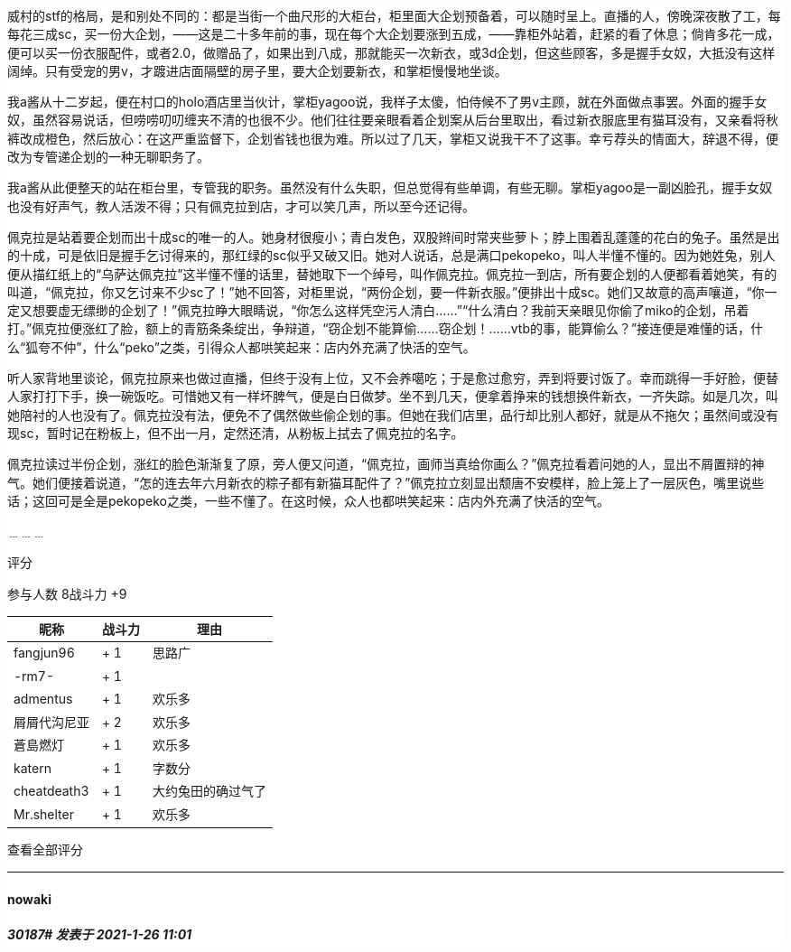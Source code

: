 威村的stf的格局，是和别处不同的：都是当街一个曲尺形的大柜台，柜里面大企划预备着，可以随时呈上。直播的人，傍晚深夜散了工，每每花三成sc，买一份大企划，——这是二十多年前的事，现在每个大企划要涨到五成，——靠柜外站着，赶紧的看了休息；倘肯多花一成，便可以买一份衣服配件，或者2.0，做赠品了，如果出到八成，那就能买一次新衣，或3d企划，但这些顾客，多是握手女奴，大抵没有这样阔绰。只有受宠的男v，才踱进店面隔壁的房子里，要大企划要新衣，和掌柜慢慢地坐谈。


我a酱从十二岁起，便在村口的holo酒店里当伙计，掌柜yagoo说，我样子太傻，怕侍候不了男v主顾，就在外面做点事罢。外面的握手女奴，虽然容易说话，但唠唠叨叨缠夹不清的也很不少。他们往往要亲眼看着企划案从后台里取出，看过新衣服底里有猫耳没有，又亲看将秋裤改成橙色，然后放心：在这严重监督下，企划省钱也很为难。所以过了几天，掌柜又说我干不了这事。幸亏荐头的情面大，辞退不得，便改为专管递企划的一种无聊职务了。


我a酱从此便整天的站在柜台里，专管我的职务。虽然没有什么失职，但总觉得有些单调，有些无聊。掌柜yagoo是一副凶脸孔，握手女奴也没有好声气，教人活泼不得；只有佩克拉到店，才可以笑几声，所以至今还记得。


佩克拉是站着要企划而出十成sc的唯一的人。她身材很瘦小；青白发色，双股辫间时常夹些萝卜；脖上围着乱蓬蓬的花白的兔子。虽然是出的十成，可是依旧是握手乞讨得来的，那红绿的sc似乎又破又旧。她对人说话，总是满口pekopeko，叫人半懂不懂的。因为她姓兔，别人便从描红纸上的“乌萨达佩克拉”这半懂不懂的话里，替她取下一个绰号，叫作佩克拉。佩克拉一到店，所有要企划的人便都看着她笑，有的叫道，“佩克拉，你又乞讨来不少sc了！”她不回答，对柜里说，“两份企划，要一件新衣服。”便排出十成sc。她们又故意的高声嚷道，“你一定又想要虚无缥缈的企划了！”佩克拉睁大眼睛说，“你怎么这样凭空污人清白……”“什么清白？我前天亲眼见你偷了miko的企划，吊着打。”佩克拉便涨红了脸，额上的青筋条条绽出，争辩道，“窃企划不能算偷……窃企划！……vtb的事，能算偷么？”接连便是难懂的话，什么“狐夸不仲”，什么“peko”之类，引得众人都哄笑起来：店内外充满了快活的空气。


听人家背地里谈论，佩克拉原来也做过直播，但终于没有上位，又不会养噶吃；于是愈过愈穷，弄到将要讨饭了。幸而跳得一手好脸，便替人家打打下手，换一碗饭吃。可惜她又有一样坏脾气，便是白日做梦。坐不到几天，便拿着挣来的钱想换件新衣，一齐失踪。如是几次，叫她陪衬的人也没有了。佩克拉没有法，便免不了偶然做些偷企划的事。但她在我们店里，品行却比别人都好，就是从不拖欠；虽然间或没有现sc，暂时记在粉板上，但不出一月，定然还清，从粉板上拭去了佩克拉的名字。


佩克拉读过半份企划，涨红的脸色渐渐复了原，旁人便又问道，“佩克拉，画师当真给你画么？”佩克拉看着问她的人，显出不屑置辩的神气。她们便接着说道，“怎的连去年六月新衣的粽子都有新猫耳配件了？”佩克拉立刻显出颓唐不安模样，脸上笼上了一层灰色，嘴里说些话；这回可是全是pekopeko之类，一些不懂了。在这时候，众人也都哄笑起来：店内外充满了快活的空气。


﹍﹍﹍

评分


 参与人数 8战斗力 +9

|昵称|战斗力|理由|
|----|---|---|
| fangjun96| + 1|思路广|
| -rm7-| + 1||
| admentus| + 1|欢乐多|
| 屑屑代沟尼亚| + 2|欢乐多|
| 蒼島燃灯| + 1|欢乐多|
| katern| + 1|字数分|
| cheatdeath3| + 1|大约兔田的确过气了|
| Mr.shelter| + 1|欢乐多|


查看全部评分


-----

####  nowaki  
##### 30187#       发表于 2021-1-26 11:01
